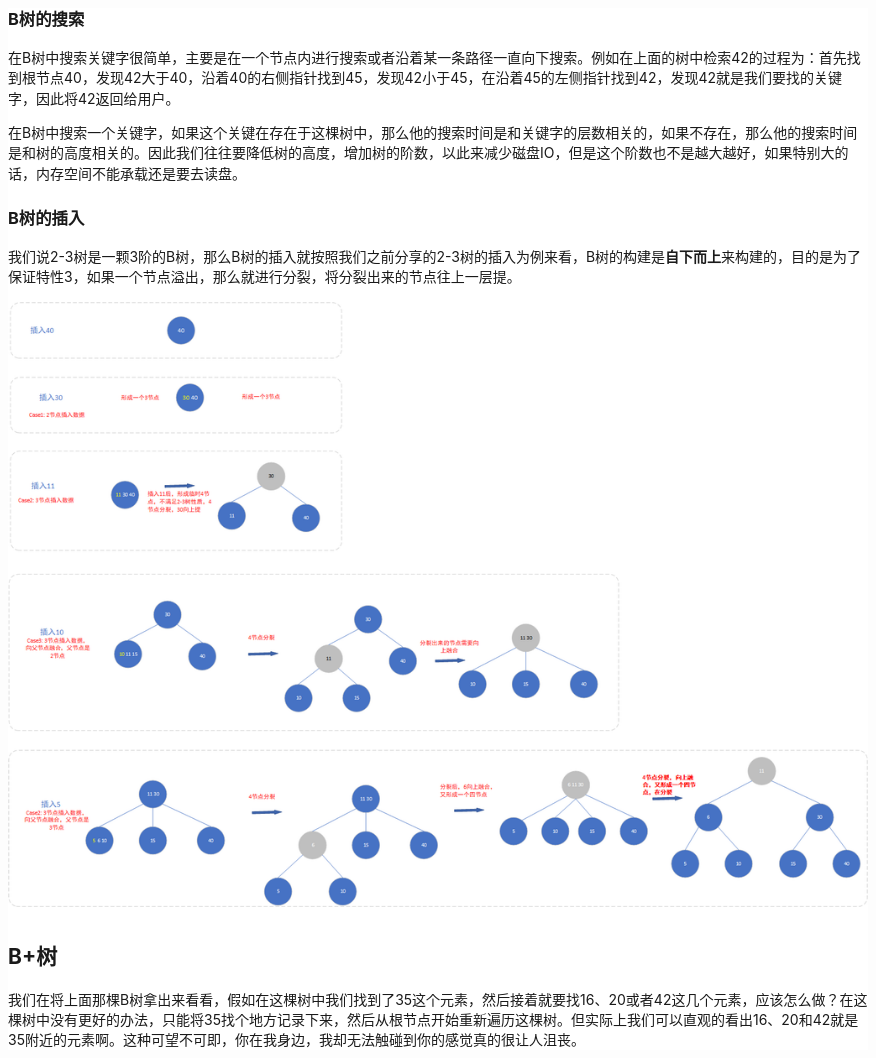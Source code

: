 ### B树的搜索

在B树中搜索关键字很简单，主要是在一个节点内进行搜索或者沿着某一条路径一直向下搜索。例如在上面的树中检索42的过程为：首先找到根节点40，发现42大于40，沿着40的右侧指针找到45，发现42小于45，在沿着45的左侧指针找到42，发现42就是我们要找的关键字，因此将42返回给用户。

在B树中搜索一个关键字，如果这个关键在存在于这棵树中，那么他的搜索时间是和关键字的层数相关的，如果不存在，那么他的搜索时间是和树的高度相关的。因此我们往往要降低树的高度，增加树的阶数，以此来减少磁盘IO，但是这个阶数也不是越大越好，如果特别大的话，内存空间不能承载还是要去读盘。

### B树的插入

我们说2-3树是一颗3阶的B树，那么B树的插入就按照我们之前分享的2-3树的插入为例来看，B树的构建是**自下而上**来构建的，目的是为了保证特性3，如果一个节点溢出，那么就进行分裂，将分裂出来的节点往上一层提。

![](img/2-3树-构建.png)

## B+树

我们在将上面那棵B树拿出来看看，假如在这棵树中我们找到了35这个元素，然后接着就要找16、20或者42这几个元素，应该怎么做？在这棵树中没有更好的办法，只能将35找个地方记录下来，然后从根节点开始重新遍历这棵树。但实际上我们可以直观的看出16、20和42就是35附近的元素啊。这种可望不可即，你在我身边，我却无法触碰到你的感觉真的很让人沮丧。


